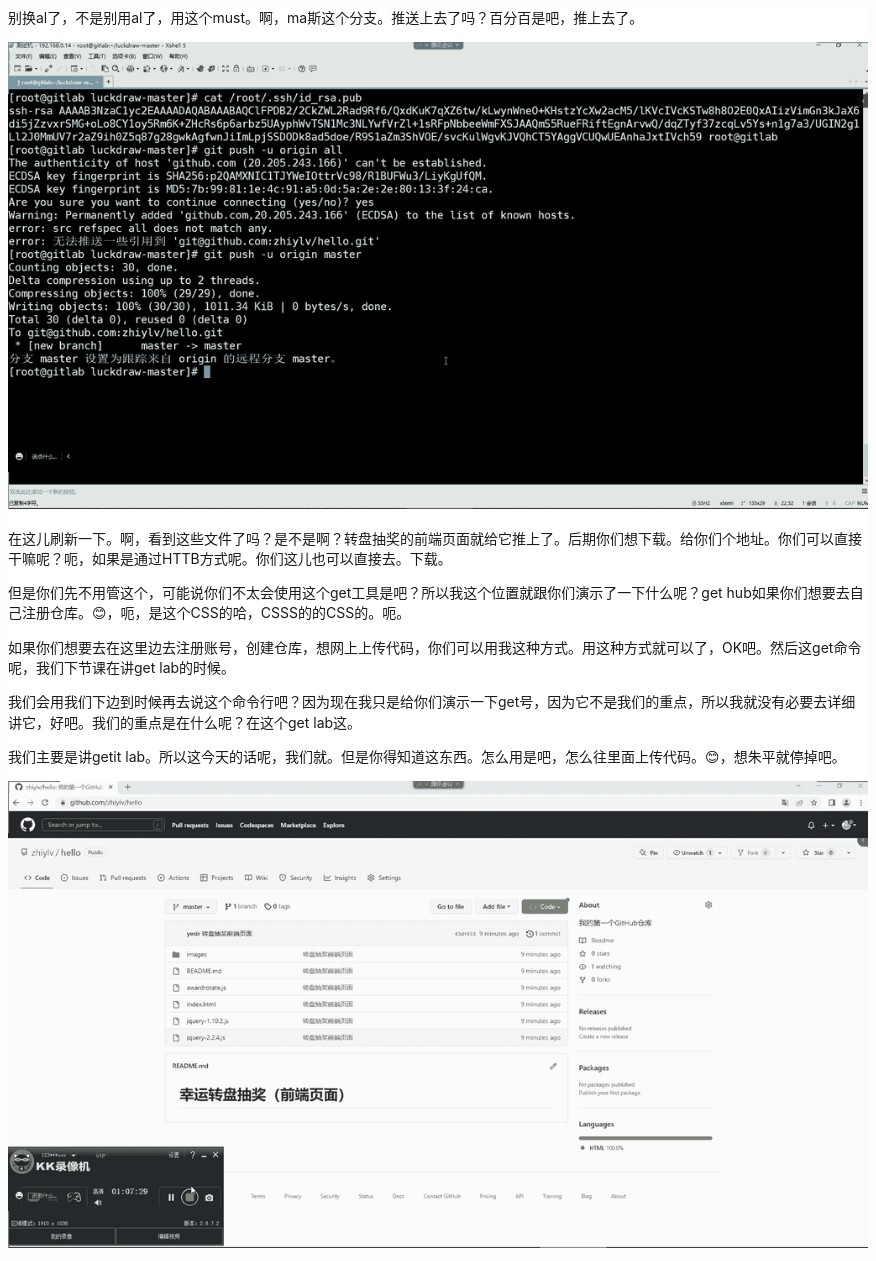 别换al了，不是别用al了，用这个must。啊，ma斯这个分支。推送上去了吗？百分百是吧，推上去了。

![](img/b16a75e5c920877a0e37e898c1db9f17_128.png)

在这儿刷新一下。啊，看到这些文件了吗？是不是啊？转盘抽奖的前端页面就给它推上了。后期你们想下载。给你们个地址。你们可以直接干嘛呢？呃，如果是通过HTTB方式呢。你们这儿也可以直接去。下载。

但是你们先不用管这个，可能说你们不太会使用这个get工具是吧？所以我这个位置就跟你们演示了一下什么呢？get hub如果你们想要去自己注册仓库。😊，呃，是这个CSS的哈，CSSS的的CSS的。呃。

如果你们想要去在这里边去注册账号，创建仓库，想网上上传代码，你们可以用我这种方式。用这种方式就可以了，OK吧。然后这get命令呢，我们下节课在讲get lab的时候。

我们会用我们下边到时候再去说这个命令行吧？因为现在我只是给你们演示一下get号，因为它不是我们的重点，所以我就没有必要去详细讲它，好吧。我们的重点是在什么呢？在这个get lab这。

我们主要是讲getit lab。所以这今天的话呢，我们就。但是你得知道这东西。怎么用是吧，怎么往里面上传代码。😊，想朱平就停掉吧。



![](img/b16a75e5c920877a0e37e898c1db9f17_130.png)